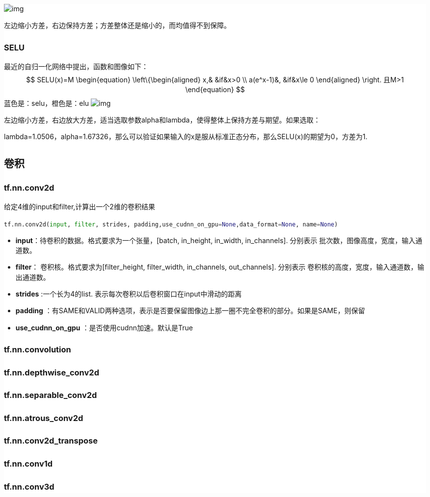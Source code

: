 ![img](http://img.blog.csdn.net/20170702212504302?watermark/2/text/aHR0cDovL2Jsb2cuY3Nkbi5uZXQvY2FpY2FpYXRuYnU=/font/5a6L5L2T/fontsize/400/fill/I0JBQkFCMA==/dissolve/70/gravity/SouthEast)

左边缩小方差，右边保持方差；方差整体还是缩小的，而均值得不到保障。

### SELU

最近的自归一化网络中提出，函数和图像如下：
$$
SELU(x)=M
\begin{equation}
\left\{\begin{aligned}
x,& &if&x>0 \\
a(e^x-1)&, &if&x\le 0
\end{aligned}
\right.
且M>1
\end{equation}
$$
蓝色是：selu，橙色是：elu
![img](http://img.blog.csdn.net/20170702214956820?watermark/2/text/aHR0cDovL2Jsb2cuY3Nkbi5uZXQvY2FpY2FpYXRuYnU=/font/5a6L5L2T/fontsize/400/fill/I0JBQkFCMA==/dissolve/70/gravity/SouthEast)

左边缩小方差，右边放大方差，适当选取参数alpha和lambda，使得整体上保持方差与期望。如果选取：

lambda=1.0506，alpha=1.67326，那么可以验证如果输入的x是服从标准正态分布，那么SELU(x)的期望为0，方差为1.

## 卷积

### tf.nn.conv2d
给定4维的input和filter,计算出一个2维的卷积结果
```python
tf.nn.conv2d(input, filter, strides, padding,use_cudnn_on_gpu=None,data_format=None, name=None)
```
* **input**：待卷积的数据。格式要求为一个张量，[batch, in_height, in_width, in_channels]. 
  分别表示 批次数，图像高度，宽度，输入通道数。

* **filter**： 卷积核。格式要求为[filter_height, filter_width, in_channels, out_channels]. 分别表示 卷积核的高度，宽度，输入通道数，输出通道数。

* **strides** :一个长为4的list. 表示每次卷积以后卷积窗口在input中滑动的距离

* **padding** ：有SAME和VALID两种选项，表示是否要保留图像边上那一圈不完全卷积的部分。如果是SAME，则保留

* **use_cudnn_on_gpu** ：是否使用cudnn加速。默认是True
### tf.nn.convolution
### tf.nn.depthwise_conv2d
### tf.nn.separable_conv2d
### tf.nn.atrous_conv2d
### tf.nn.conv2d_transpose
### tf.nn.conv1d
### tf.nn.conv3d
